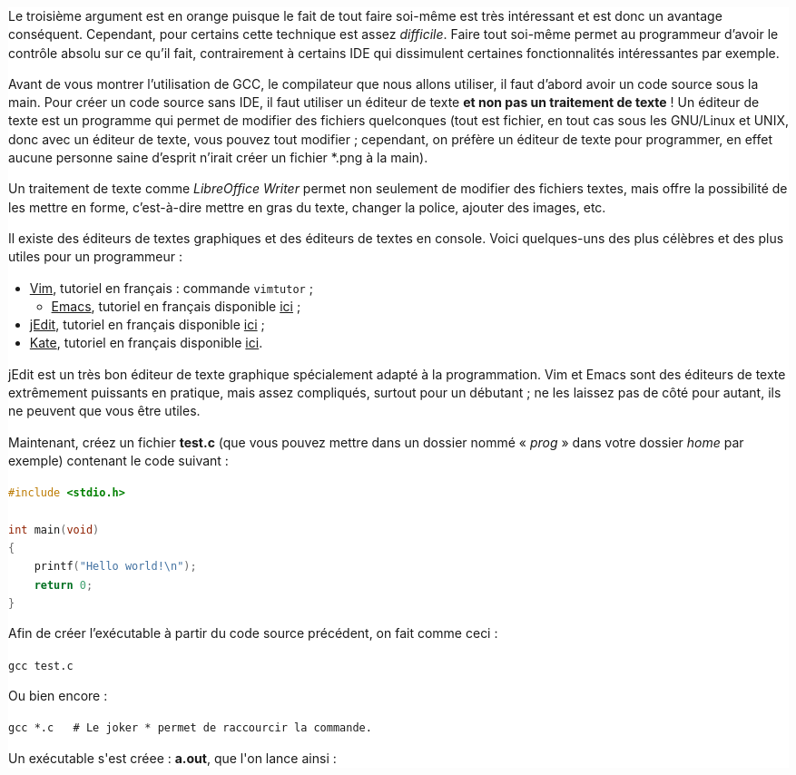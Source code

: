 Le troisième argument est en orange puisque le fait de tout faire soi-même est très intéressant et est donc un avantage conséquent. Cependant, pour certains cette technique est assez *difficile*. Faire tout soi-même permet au programmeur d’avoir le contrôle absolu sur ce qu’il fait, contrairement à certains IDE qui dissimulent certaines fonctionnalités intéressantes par exemple.

Avant de vous montrer l’utilisation de GCC, le compilateur que nous allons utiliser, il faut d’abord avoir un code source sous la main. Pour créer un code source sans IDE, il faut utiliser un éditeur de texte **et non pas un traitement de texte** ! Un éditeur de texte est un programme qui permet de modifier des fichiers quelconques (tout est fichier, en tout cas sous les GNU/Linux et UNIX, donc avec un éditeur de texte, vous pouvez tout modifier ; cependant, on préfère un éditeur de texte pour programmer, en effet aucune personne saine d’esprit n’irait créer un fichier *.png à la main).

Un traitement de texte comme *LibreOffice Writer* permet non seulement de modifier des fichiers textes, mais offre la possibilité de les mettre en forme, c’est-à-dire mettre en gras du texte, changer la police, ajouter des images, etc.

Il existe des éditeurs de textes graphiques et des éditeurs de textes en console. Voici quelques-uns des plus célèbres et des plus utiles pour un programmeur :

* [Vim](http://www.vim.org/), tutoriel en français : commande ```vimtutor``` ;
  * [Emacs](http://www.gnu.org/s/emacs/), tutoriel en français disponible [ici](http://www.tuteurs.ens.fr/unix/editeurs/emacs.html ) ;
* [jEdit](http://www.jedit.org/), tutoriel en français disponible [ici](http://tousleschats.free.fr/hermes/tuto/index.html) ;
* [Kate](http://kate-editor.org/ ), tutoriel en français disponible [ici](http://www.linuxpedia.fr/doku.php/kate).

jEdit est un très bon éditeur de texte graphique spécialement adapté à la programmation. Vim et Emacs sont des éditeurs de texte extrêmement puissants en pratique, mais assez compliqués, surtout pour un débutant ; ne les laissez pas de côté pour autant, ils ne peuvent que vous être utiles.

Maintenant, créez un fichier **test.c** (que vous pouvez mettre dans un dossier nommé « *prog* » dans votre dossier *home* par exemple) contenant le code suivant :

```c
#include <stdio.h>

int main(void)
{
    printf("Hello world!\n");
    return 0;
}
```

Afin de créer l’exécutable à partir du code source précédent, on fait comme ceci :

```console
gcc test.c
```

Ou bien encore :

```console
gcc *.c   # Le joker * permet de raccourcir la commande.
```

Un exécutable s'est créee : **a.out**, que l'on lance ainsi : 
